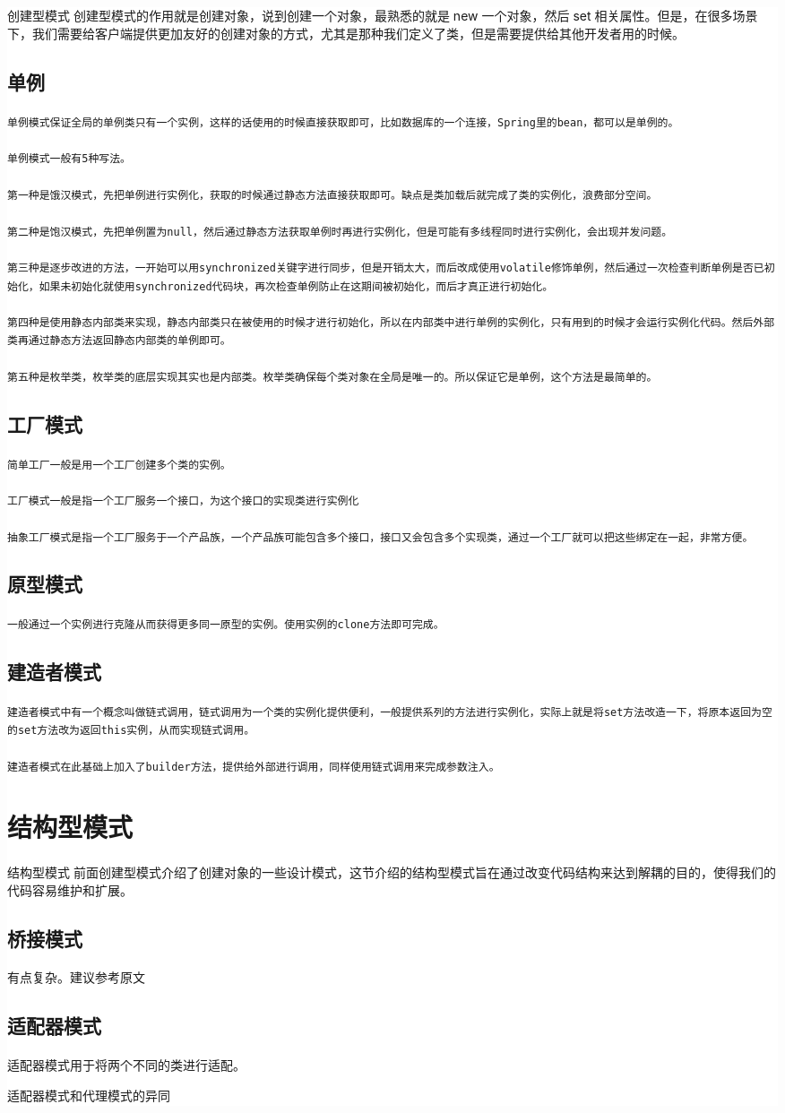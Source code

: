 创建型模式
创建型模式的作用就是创建对象，说到创建一个对象，最熟悉的就是 new 一个对象，然后 set 相关属性。但是，在很多场景下，我们需要给客户端提供更加友好的创建对象的方式，尤其是那种我们定义了类，但是需要提供给其他开发者用的时候。
    
## 单例

    单例模式保证全局的单例类只有一个实例，这样的话使用的时候直接获取即可，比如数据库的一个连接，Spring里的bean，都可以是单例的。
    
    单例模式一般有5种写法。
    
    第一种是饿汉模式，先把单例进行实例化，获取的时候通过静态方法直接获取即可。缺点是类加载后就完成了类的实例化，浪费部分空间。
    
    第二种是饱汉模式，先把单例置为null，然后通过静态方法获取单例时再进行实例化，但是可能有多线程同时进行实例化，会出现并发问题。
    
    第三种是逐步改进的方法，一开始可以用synchronized关键字进行同步，但是开销太大，而后改成使用volatile修饰单例，然后通过一次检查判断单例是否已初始化，如果未初始化就使用synchronized代码块，再次检查单例防止在这期间被初始化，而后才真正进行初始化。
    
    第四种是使用静态内部类来实现，静态内部类只在被使用的时候才进行初始化，所以在内部类中进行单例的实例化，只有用到的时候才会运行实例化代码。然后外部类再通过静态方法返回静态内部类的单例即可。
    
    第五种是枚举类，枚举类的底层实现其实也是内部类。枚举类确保每个类对象在全局是唯一的。所以保证它是单例，这个方法是最简单的。

## 工厂模式

    简单工厂一般是用一个工厂创建多个类的实例。
    
    工厂模式一般是指一个工厂服务一个接口，为这个接口的实现类进行实例化
    
    抽象工厂模式是指一个工厂服务于一个产品族，一个产品族可能包含多个接口，接口又会包含多个实现类，通过一个工厂就可以把这些绑定在一起，非常方便。

## 原型模式

    一般通过一个实例进行克隆从而获得更多同一原型的实例。使用实例的clone方法即可完成。

## 建造者模式

    建造者模式中有一个概念叫做链式调用，链式调用为一个类的实例化提供便利，一般提供系列的方法进行实例化，实际上就是将set方法改造一下，将原本返回为空的set方法改为返回this实例，从而实现链式调用。
    
    建造者模式在此基础上加入了builder方法，提供给外部进行调用，同样使用链式调用来完成参数注入。

# 结构型模式


结构型模式
前面创建型模式介绍了创建对象的一些设计模式，这节介绍的结构型模式旨在通过改变代码结构来达到解耦的目的，使得我们的代码容易维护和扩展。

## 桥接模式

有点复杂。建议参考原文

## 适配器模式

适配器模式用于将两个不同的类进行适配。

适配器模式和代理模式的异同
